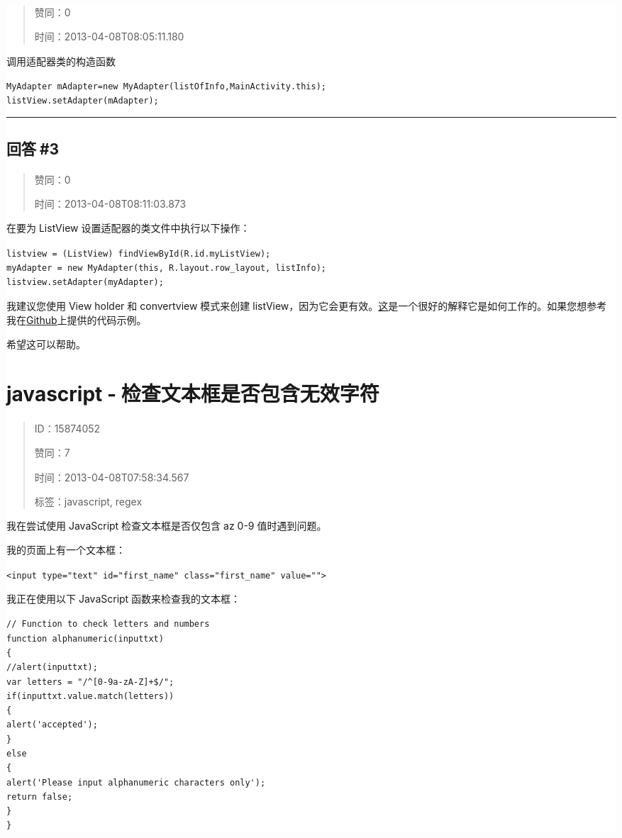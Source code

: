 > 赞同：0
> 
> 时间：2013-04-08T08:05:11.180

调用适配器类的构造函数

```
MyAdapter mAdapter=new MyAdapter(listOfInfo,MainActivity.this);
listView.setAdapter(mAdapter); 
```

* * *

## 回答 #3

> 赞同：0
> 
> 时间：2013-04-08T08:11:03.873

在要为 ListView 设置适配器的类文件中执行以下操作：

```
listview = (ListView) findViewById(R.id.myListView);
myAdapter = new MyAdapter(this, R.layout.row_layout, listInfo);
listview.setAdapter(myAdapter); 
```

我建议您使用 View holder 和 convertview 模式来创建 listView，因为它会更有效。[这](http://lucasr.org/2012/04/05/performance-tips-for-androids-listview/)是一个很好的解释它是如何工作的。如果您想参考我在[Github](https://github.com/asabbarwal/EffecientListViewDesign)上提供的代码示例。

希望这可以帮助。

# javascript - 检查文本框是否包含无效字符

> ID：15874052
> 
> 赞同：7
> 
> 时间：2013-04-08T07:58:34.567
> 
> 标签：javascript, regex

我在尝试使用 JavaScript 检查文本框是否仅包含 az 0-9 值时遇到问题。

我的页面上有一个文本框：

```
<input type="text" id="first_name" class="first_name" value=""> 
```

我正在使用以下 JavaScript 函数来检查我的文本框：

```
// Function to check letters and numbers
function alphanumeric(inputtxt)
{ 
//alert(inputtxt);
var letters = "/^[0-9a-zA-Z]+$/";
if(inputtxt.value.match(letters))
{
alert('accepted');
}
else
{
alert('Please input alphanumeric characters only');
return false;
}
} 
```